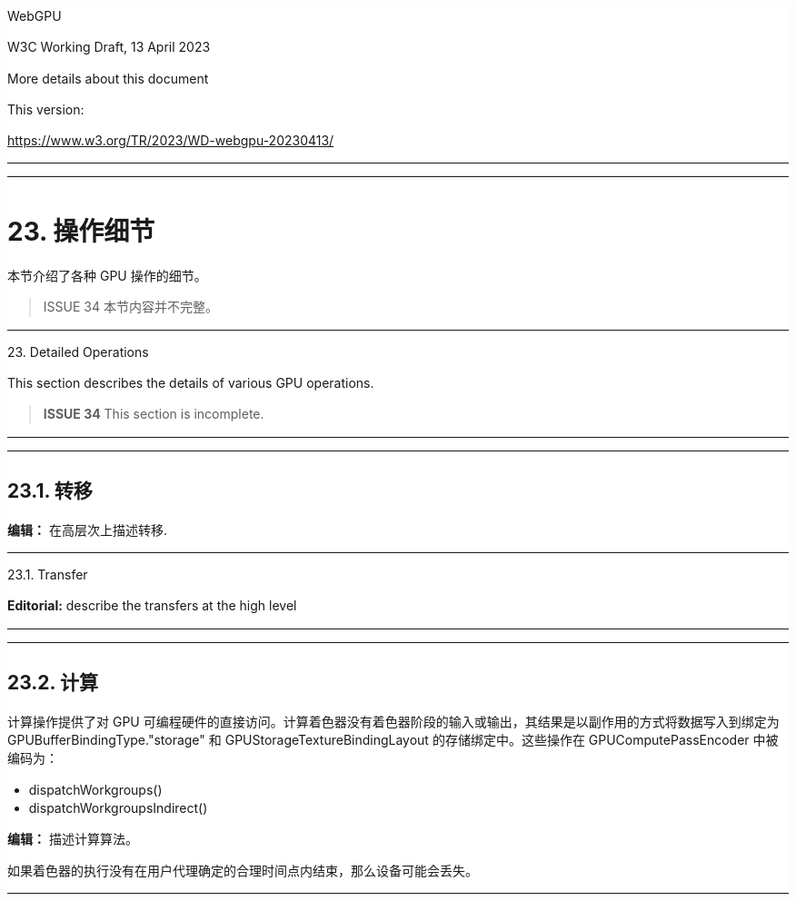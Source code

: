 WebGPU

W3C Working Draft, 13 April 2023


More details about this document

This version:

https://www.w3.org/TR/2023/WD-webgpu-20230413/

---
---


# 23\.  操作细节

本节介绍了各种 GPU 操作的细节。

> ISSUE 34 本节内容并不完整。

---

23\. Detailed Operations

This section describes the details of various GPU operations.

> **ISSUE 34** This section is incomplete.

---
---

## 23.1. 转移

**编辑：** 在高层次上描述转移.

---

23.1. Transfer

**Editorial:** describe the transfers at the high level

---
---

## 23.2. 计算

计算操作提供了对 GPU 可编程硬件的直接访问。计算着色器没有着色器阶段的输入或输出，其结果是以副作用的方式将数据写入到绑定为 GPUBufferBindingType."storage" 和 GPUStorageTextureBindingLayout 的存储绑定中。这些操作在 GPUComputePassEncoder 中被编码为：
* dispatchWorkgroups()
* dispatchWorkgroupsIndirect()

**编辑：** 描述计算算法。

如果着色器的执行没有在用户代理确定的合理时间点内结束，那么设备可能会丢失。

---
